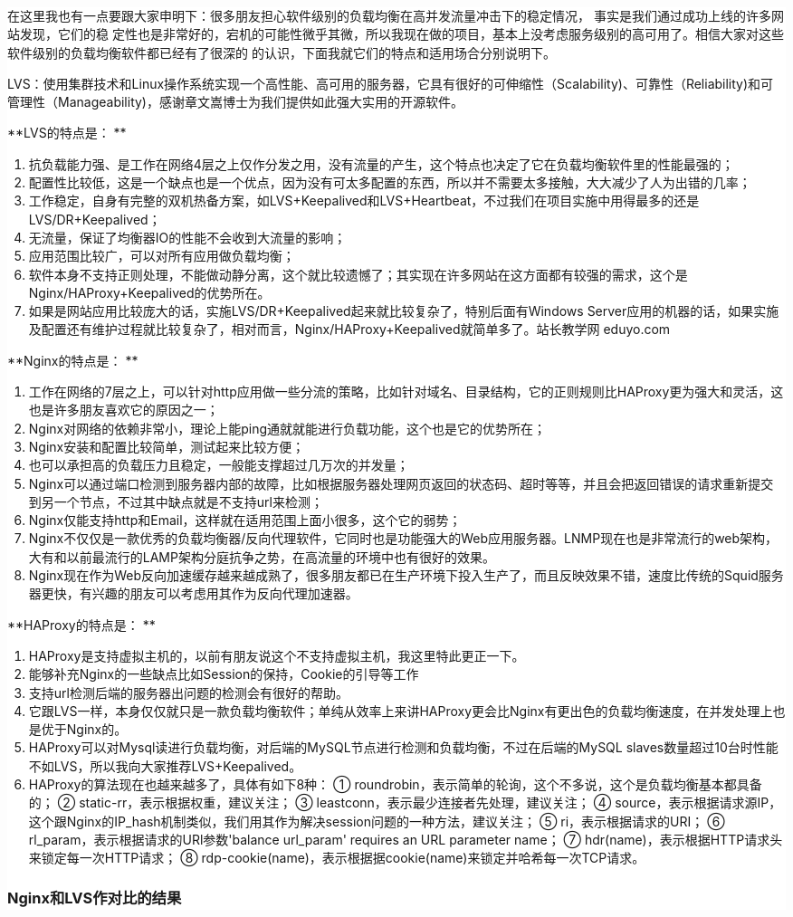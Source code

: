 在这里我也有一点要跟大家申明下：很多朋友担心软件级别的负载均衡在高并发流量冲击下的稳定情况， 事实是我们通过成功上线的许多网站发现，它们的稳  定性也是非常好的，宕机的可能性微乎其微，所以我现在做的项目，基本上没考虑服务级别的高可用了。相信大家对这些软件级别的负载均衡软件都已经有了很深的 的认识，下面我就它们的特点和适用场合分别说明下。

LVS：使用集群技术和Linux操作系统实现一个高性能、高可用的服务器，它具有很好的可伸缩性（Scalability)、可靠性（Reliability)和可管理性（Manageability)，感谢章文嵩博士为我们提供如此强大实用的开源软件。

**LVS的特点是：
**

1. 抗负载能力强、是工作在网络4层之上仅作分发之用，没有流量的产生，这个特点也决定了它在负载均衡软件里的性能最强的；
2. 配置性比较低，这是一个缺点也是一个优点，因为没有可太多配置的东西，所以并不需要太多接触，大大减少了人为出错的几率；
3. 工作稳定，自身有完整的双机热备方案，如LVS+Keepalived和LVS+Heartbeat，不过我们在项目实施中用得最多的还是LVS/DR+Keepalived；
4. 无流量，保证了均衡器IO的性能不会收到大流量的影响；
5. 应用范围比较广，可以对所有应用做负载均衡；
6. 软件本身不支持正则处理，不能做动静分离，这个就比较遗憾了；其实现在许多网站在这方面都有较强的需求，这个是Nginx/HAProxy+Keepalived的优势所在。
7. 如果是网站应用比较庞大的话，实施LVS/DR+Keepalived起来就比较复杂了，特别后面有Windows Server应用的机器的话，如果实施及配置还有维护过程就比较复杂了，相对而言，Nginx/HAProxy+Keepalived就简单多了。站长教学网 eduyo.com

**Nginx的特点是：
**

1. 工作在网络的7层之上，可以针对http应用做一些分流的策略，比如针对域名、目录结构，它的正则规则比HAProxy更为强大和灵活，这也是许多朋友喜欢它的原因之一；
2. Nginx对网络的依赖非常小，理论上能ping通就就能进行负载功能，这个也是它的优势所在；
3. Nginx安装和配置比较简单，测试起来比较方便；
4. 也可以承担高的负载压力且稳定，一般能支撑超过几万次的并发量；
5. Nginx可以通过端口检测到服务器内部的故障，比如根据服务器处理网页返回的状态码、超时等等，并且会把返回错误的请求重新提交到另一个节点，不过其中缺点就是不支持url来检测；
6. Nginx仅能支持http和Email，这样就在适用范围上面小很多，这个它的弱势；
7. Nginx不仅仅是一款优秀的负载均衡器/反向代理软件，它同时也是功能强大的Web应用服务器。LNMP现在也是非常流行的web架构，大有和以前最流行的LAMP架构分庭抗争之势，在高流量的环境中也有很好的效果。
8. Nginx现在作为Web反向加速缓存越来越成熟了，很多朋友都已在生产环境下投入生产了，而且反映效果不错，速度比传统的Squid服务器更快，有兴趣的朋友可以考虑用其作为反向代理加速器。

**HAProxy的特点是：
**

1. HAProxy是支持虚拟主机的，以前有朋友说这个不支持虚拟主机，我这里特此更正一下。
2. 能够补充Nginx的一些缺点比如Session的保持，Cookie的引导等工作
3. 支持url检测后端的服务器出问题的检测会有很好的帮助。
4. 它跟LVS一样，本身仅仅就只是一款负载均衡软件；单纯从效率上来讲HAProxy更会比Nginx有更出色的负载均衡速度，在并发处理上也是优于Nginx的。
5. HAProxy可以对Mysql读进行负载均衡，对后端的MySQL节点进行检测和负载均衡，不过在后端的MySQL slaves数量超过10台时性能不如LVS，所以我向大家推荐LVS+Keepalived。
6. HAProxy的算法现在也越来越多了，具体有如下8种：
      ① roundrobin，表示简单的轮询，这个不多说，这个是负载均衡基本都具备的；
      ② static-rr，表示根据权重，建议关注；
      ③ leastconn，表示最少连接者先处理，建议关注；
      ④ source，表示根据请求源IP，这个跟Nginx的IP_hash机制类似，我们用其作为解决session问题的一种方法，建议关注；
      ⑤ ri，表示根据请求的URI；
      ⑥ rl_param，表示根据请求的URl参数'balance url_param' requires an URL parameter name；
      ⑦ hdr(name)，表示根据HTTP请求头来锁定每一次HTTP请求；
      ⑧ rdp-cookie(name)，表示根据据cookie(name)来锁定并哈希每一次TCP请求。

 

###  

### Nginx和LVS作对比的结果
